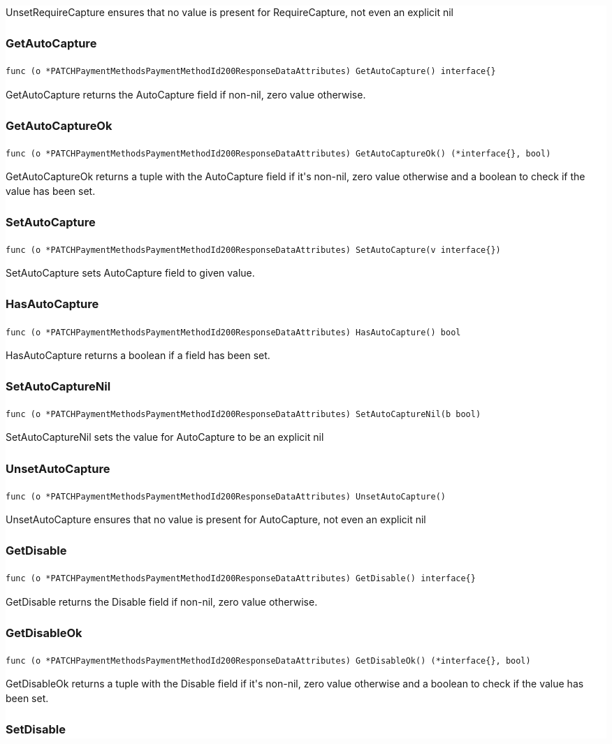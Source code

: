 UnsetRequireCapture ensures that no value is present for RequireCapture, not even an explicit nil
### GetAutoCapture

`func (o *PATCHPaymentMethodsPaymentMethodId200ResponseDataAttributes) GetAutoCapture() interface{}`

GetAutoCapture returns the AutoCapture field if non-nil, zero value otherwise.

### GetAutoCaptureOk

`func (o *PATCHPaymentMethodsPaymentMethodId200ResponseDataAttributes) GetAutoCaptureOk() (*interface{}, bool)`

GetAutoCaptureOk returns a tuple with the AutoCapture field if it's non-nil, zero value otherwise
and a boolean to check if the value has been set.

### SetAutoCapture

`func (o *PATCHPaymentMethodsPaymentMethodId200ResponseDataAttributes) SetAutoCapture(v interface{})`

SetAutoCapture sets AutoCapture field to given value.

### HasAutoCapture

`func (o *PATCHPaymentMethodsPaymentMethodId200ResponseDataAttributes) HasAutoCapture() bool`

HasAutoCapture returns a boolean if a field has been set.

### SetAutoCaptureNil

`func (o *PATCHPaymentMethodsPaymentMethodId200ResponseDataAttributes) SetAutoCaptureNil(b bool)`

 SetAutoCaptureNil sets the value for AutoCapture to be an explicit nil

### UnsetAutoCapture
`func (o *PATCHPaymentMethodsPaymentMethodId200ResponseDataAttributes) UnsetAutoCapture()`

UnsetAutoCapture ensures that no value is present for AutoCapture, not even an explicit nil
### GetDisable

`func (o *PATCHPaymentMethodsPaymentMethodId200ResponseDataAttributes) GetDisable() interface{}`

GetDisable returns the Disable field if non-nil, zero value otherwise.

### GetDisableOk

`func (o *PATCHPaymentMethodsPaymentMethodId200ResponseDataAttributes) GetDisableOk() (*interface{}, bool)`

GetDisableOk returns a tuple with the Disable field if it's non-nil, zero value otherwise
and a boolean to check if the value has been set.

### SetDisable
